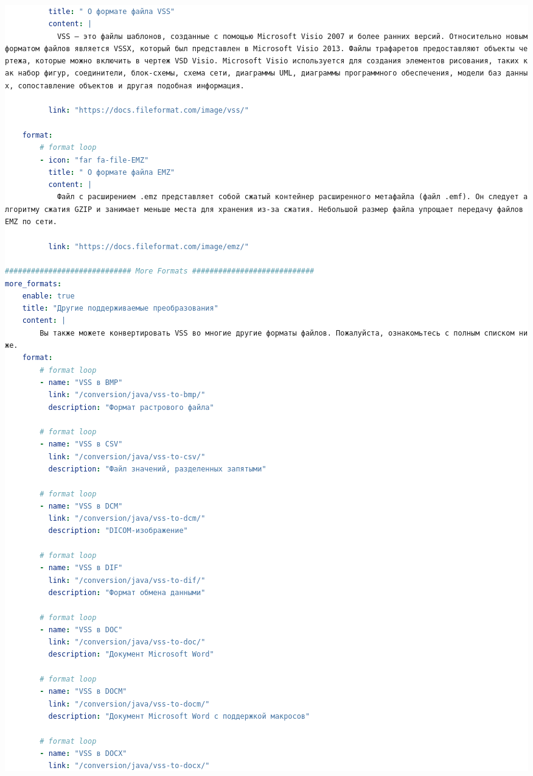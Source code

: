 ```yaml
          title: " О формате файла VSS"
          content: |
            VSS — это файлы шаблонов, созданные с помощью Microsoft Visio 2007 и более ранних версий. Относительно новым форматом файлов является VSSX, который был представлен в Microsoft Visio 2013. Файлы трафаретов предоставляют объекты чертежа, которые можно включить в чертеж VSD Visio. Microsoft Visio используется для создания элементов рисования, таких как набор фигур, соединители, блок-схемы, схема сети, диаграммы UML, диаграммы программного обеспечения, модели баз данных, сопоставление объектов и другая подобная информация.

          link: "https://docs.fileformat.com/image/vss/"

    format:
        # format loop
        - icon: "far fa-file-EMZ"
          title: " О формате файла EMZ"
          content: |
            Файл с расширением .emz представляет собой сжатый контейнер расширенного метафайла (файл .emf). Он следует алгоритму сжатия GZIP и занимает меньше места для хранения из-за сжатия. Небольшой размер файла упрощает передачу файлов EMZ по сети.

          link: "https://docs.fileformat.com/image/emz/"

############################# More Formats ############################
more_formats:
    enable: true
    title: "Другие поддерживаемые преобразования"
    content: |
        Вы также можете конвертировать VSS во многие другие форматы файлов. Пожалуйста, ознакомьтесь с полным списком ниже.
    format: 
        # format loop
        - name: "VSS в BMP"
          link: "/conversion/java/vss-to-bmp/"
          description: "Формат растрового файла"

        # format loop
        - name: "VSS в CSV"
          link: "/conversion/java/vss-to-csv/"
          description: "Файл значений, разделенных запятыми"

        # format loop
        - name: "VSS в DCM"
          link: "/conversion/java/vss-to-dcm/"
          description: "DICOM-изображение"

        # format loop
        - name: "VSS в DIF"
          link: "/conversion/java/vss-to-dif/"
          description: "Формат обмена данными"

        # format loop
        - name: "VSS в DOC"
          link: "/conversion/java/vss-to-doc/"
          description: "Документ Microsoft Word"

        # format loop
        - name: "VSS в DOCM"
          link: "/conversion/java/vss-to-docm/"
          description: "Документ Microsoft Word с поддержкой макросов"

        # format loop
        - name: "VSS в DOCX"
          link: "/conversion/java/vss-to-docx/"
```
